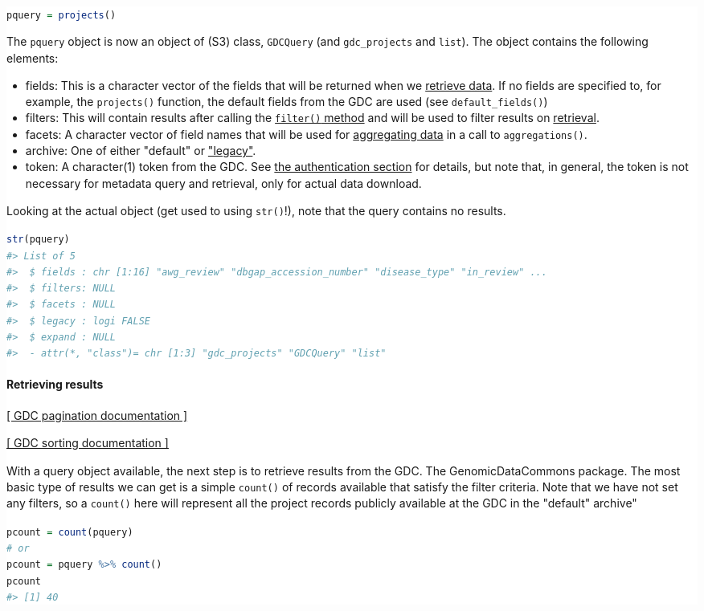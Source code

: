
```r
pquery = projects()
```

The `pquery` object is now an object of (S3) class, `GDCQuery` (and
`gdc_projects` and `list`). The object contains the following elements:

- fields: This is a character vector of the fields that will be returned when we
[retrieve data](#retrieving-results). If no fields are specified to, for
example, the `projects()` function, the default fields from the GDC are used
(see `default_fields()`)
- filters: This will contain results after calling the
[`filter()` method](#filtering) and will be used to filter results on
[retrieval](#retrieving-results).
- facets: A character vector of field names that will be used for
[aggregating data](#facets-and-aggregation) in a call to `aggregations()`.
- archive: One of either "default" or ["legacy"](https://gdc-portal.nci.nih.gov/legacy-archive/).
- token: A character(1) token from the GDC. See
[the authentication section](#authentication) for details, but note that, in
general, the token is not necessary for metadata query and retrieval, only for
actual data download.

Looking at the actual object (get used to using `str()`!), note that the query
contains no results.


```r
str(pquery)
#> List of 5
#>  $ fields : chr [1:16] "awg_review" "dbgap_accession_number" "disease_type" "in_review" ...
#>  $ filters: NULL
#>  $ facets : NULL
#>  $ legacy : logi FALSE
#>  $ expand : NULL
#>  - attr(*, "class")= chr [1:3] "gdc_projects" "GDCQuery" "list"
```
#### Retrieving results

[[ GDC pagination documentation ]](https://docs.gdc.cancer.gov/API/Users_Guide/Search_and_Retrieval/#size-and-from)

[[ GDC sorting documentation ]](https://docs.gdc.cancer.gov/API/Users_Guide/Search_and_Retrieval/#sort)

With a query object available, the next step is to retrieve results from the
GDC. The GenomicDataCommons package.  The most basic type of results we can get
is a simple `count()` of records available that satisfy the filter criteria.
Note that we have not set any filters, so a `count()` here will represent all
the project records publicly available at the GDC in the "default" archive"


```r
pcount = count(pquery)
# or
pcount = pquery %>% count()
pcount
#> [1] 40
```


[R]: https://cran.r-project.org/
[GEOquery]: https://bioconductor.org/packages/GEOquery
[GSE103512]: https://www.ncbi.nlm.nih.gov/geo/query/acc.cgi?acc=GSE103512
[multidimensional scaling]: https://en.wikipedia.org/wiki/Multidimensional_scaling
[^10]: See individual function and methods documentation for specific details.
[GitHub]: https://github.com/seandavi/SRAdbV2
[R6 class]: https://cran.r-project.org/web/packages/R6/vignettes/Introduction.html
[Lucene query string]: https://lucene.apache.org/core/2_9_4/queryparsersyntax.html
[^11]: https://confluence.broadinstitute.org/display/GDAC/FAQ#FAQ-Q%C2%A0Whatreferencegenomebuildareyouusing
[^12]: https://gdc.cancer.gov/about-data/data-harmonization-and-generation/genomic-data-harmonization-0
[^13]: https://bioconductor.org/packages/release/bioc/vignettes/TCGAbiolinks/inst/doc/download_prepare.html
[^14]: https://jhubiostatistics.shinyapps.io/recount/